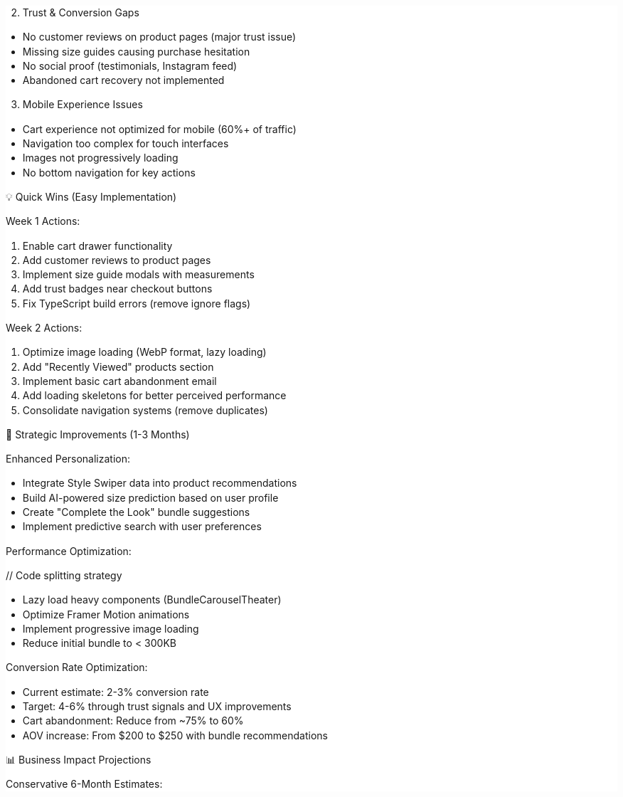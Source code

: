   2. Trust & Conversion Gaps

  - No customer reviews on product pages (major trust issue)
  - Missing size guides causing purchase hesitation
  - No social proof (testimonials, Instagram feed)
  - Abandoned cart recovery not implemented

  3. Mobile Experience Issues

  - Cart experience not optimized for mobile (60%+ of traffic)
  - Navigation too complex for touch interfaces
  - Images not progressively loading
  - No bottom navigation for key actions

  💡 Quick Wins (Easy Implementation)

  Week 1 Actions:

  1. Enable cart drawer functionality
  2. Add customer reviews to product pages
  3. Implement size guide modals with measurements
  4. Add trust badges near checkout buttons
  5. Fix TypeScript build errors (remove ignore flags)

  Week 2 Actions:

  1. Optimize image loading (WebP format, lazy loading)
  2. Add "Recently Viewed" products section
  3. Implement basic cart abandonment email
  4. Add loading skeletons for better perceived performance
  5. Consolidate navigation systems (remove duplicates)

  🎯 Strategic Improvements (1-3 Months)

  Enhanced Personalization:

  - Integrate Style Swiper data into product recommendations
  - Build AI-powered size prediction based on user profile
  - Create "Complete the Look" bundle suggestions
  - Implement predictive search with user preferences

  Performance Optimization:

  // Code splitting strategy
  - Lazy load heavy components (BundleCarouselTheater)
  - Optimize Framer Motion animations
  - Implement progressive image loading
  - Reduce initial bundle to < 300KB

  Conversion Rate Optimization:

  - Current estimate: 2-3% conversion rate
  - Target: 4-6% through trust signals and UX improvements
  - Cart abandonment: Reduce from ~75% to 60%
  - AOV increase: From $200 to $250 with bundle recommendations

  📊 Business Impact Projections

  Conservative 6-Month Estimates:
